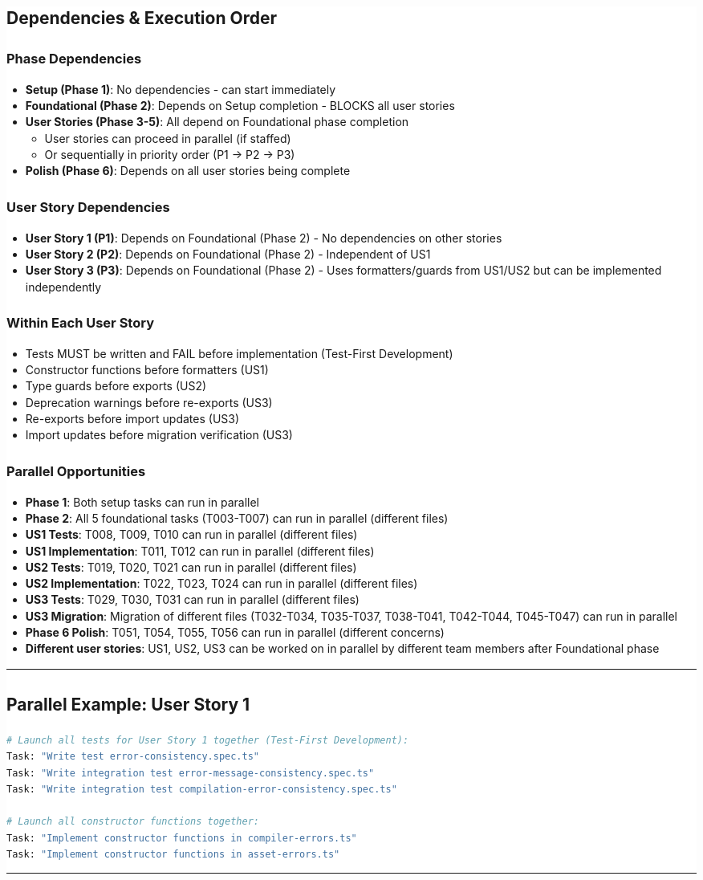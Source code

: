 
## Dependencies & Execution Order

### Phase Dependencies

- **Setup (Phase 1)**: No dependencies - can start immediately
- **Foundational (Phase 2)**: Depends on Setup completion - BLOCKS all user stories
- **User Stories (Phase 3-5)**: All depend on Foundational phase completion
  - User stories can proceed in parallel (if staffed)
  - Or sequentially in priority order (P1 → P2 → P3)
- **Polish (Phase 6)**: Depends on all user stories being complete

### User Story Dependencies

- **User Story 1 (P1)**: Depends on Foundational (Phase 2) - No dependencies on other stories
- **User Story 2 (P2)**: Depends on Foundational (Phase 2) - Independent of US1
- **User Story 3 (P3)**: Depends on Foundational (Phase 2) - Uses formatters/guards from US1/US2 but can be implemented independently

### Within Each User Story

- Tests MUST be written and FAIL before implementation (Test-First Development)
- Constructor functions before formatters (US1)
- Type guards before exports (US2)
- Deprecation warnings before re-exports (US3)
- Re-exports before import updates (US3)
- Import updates before migration verification (US3)

### Parallel Opportunities

- **Phase 1**: Both setup tasks can run in parallel
- **Phase 2**: All 5 foundational tasks (T003-T007) can run in parallel (different files)
- **US1 Tests**: T008, T009, T010 can run in parallel (different files)
- **US1 Implementation**: T011, T012 can run in parallel (different files)
- **US2 Tests**: T019, T020, T021 can run in parallel (different files)
- **US2 Implementation**: T022, T023, T024 can run in parallel (different files)
- **US3 Tests**: T029, T030, T031 can run in parallel (different files)
- **US3 Migration**: Migration of different files (T032-T034, T035-T037, T038-T041, T042-T044, T045-T047) can run in parallel
- **Phase 6 Polish**: T051, T054, T055, T056 can run in parallel (different concerns)
- **Different user stories**: US1, US2, US3 can be worked on in parallel by different team members after Foundational phase

---

## Parallel Example: User Story 1

```bash
# Launch all tests for User Story 1 together (Test-First Development):
Task: "Write test error-consistency.spec.ts"
Task: "Write integration test error-message-consistency.spec.ts"
Task: "Write integration test compilation-error-consistency.spec.ts"

# Launch all constructor functions together:
Task: "Implement constructor functions in compiler-errors.ts"
Task: "Implement constructor functions in asset-errors.ts"
```

---